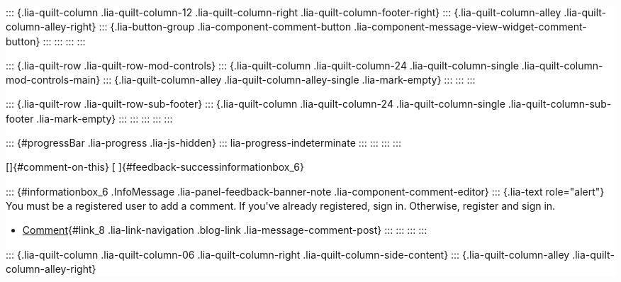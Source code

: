 ::: {.lia-quilt-column .lia-quilt-column-12 .lia-quilt-column-right .lia-quilt-column-footer-right}
::: {.lia-quilt-column-alley .lia-quilt-column-alley-right}
::: {.lia-button-group .lia-component-comment-button .lia-component-message-view-widget-comment-button}
:::
:::
:::
:::

::: {.lia-quilt-row .lia-quilt-row-mod-controls}
::: {.lia-quilt-column .lia-quilt-column-24 .lia-quilt-column-single .lia-quilt-column-mod-controls-main}
::: {.lia-quilt-column-alley .lia-quilt-column-alley-single .lia-mark-empty}
:::
:::
:::

::: {.lia-quilt-row .lia-quilt-row-sub-footer}
::: {.lia-quilt-column .lia-quilt-column-24 .lia-quilt-column-single .lia-quilt-column-sub-footer .lia-mark-empty}
:::
:::
:::
:::
:::

::: {#progressBar .lia-progress .lia-js-hidden}
::: lia-progress-indeterminate
:::
:::
:::
:::

[]{#comment-on-this} [ ]{#feedback-successinformationbox_6}

::: {#informationbox_6 .InfoMessage .lia-panel-feedback-banner-note .lia-component-comment-editor}
::: {.lia-text role="alert"}
You must be a registered user to add a comment. If you\'ve already
registered, sign in. Otherwise, register and sign in.

-   [Comment](/plugins/common/feature/oauth2sso/sso_login_redirect?lang=en&redirectreason=permissiondenied&referer=https%3A%2F%2Ftechcommunity.microsoft.com%2Ft5%2Fmicrosoft-365-blog%2Fmore-on-visio-2010-volume-deployment%2Fba-p%2F237695%23comment-on-this){#link_8
    .lia-link-navigation .blog-link .lia-message-comment-post}
:::
:::
:::
:::

::: {.lia-quilt-column .lia-quilt-column-06 .lia-quilt-column-right .lia-quilt-column-side-content}
::: {.lia-quilt-column-alley .lia-quilt-column-alley-right}